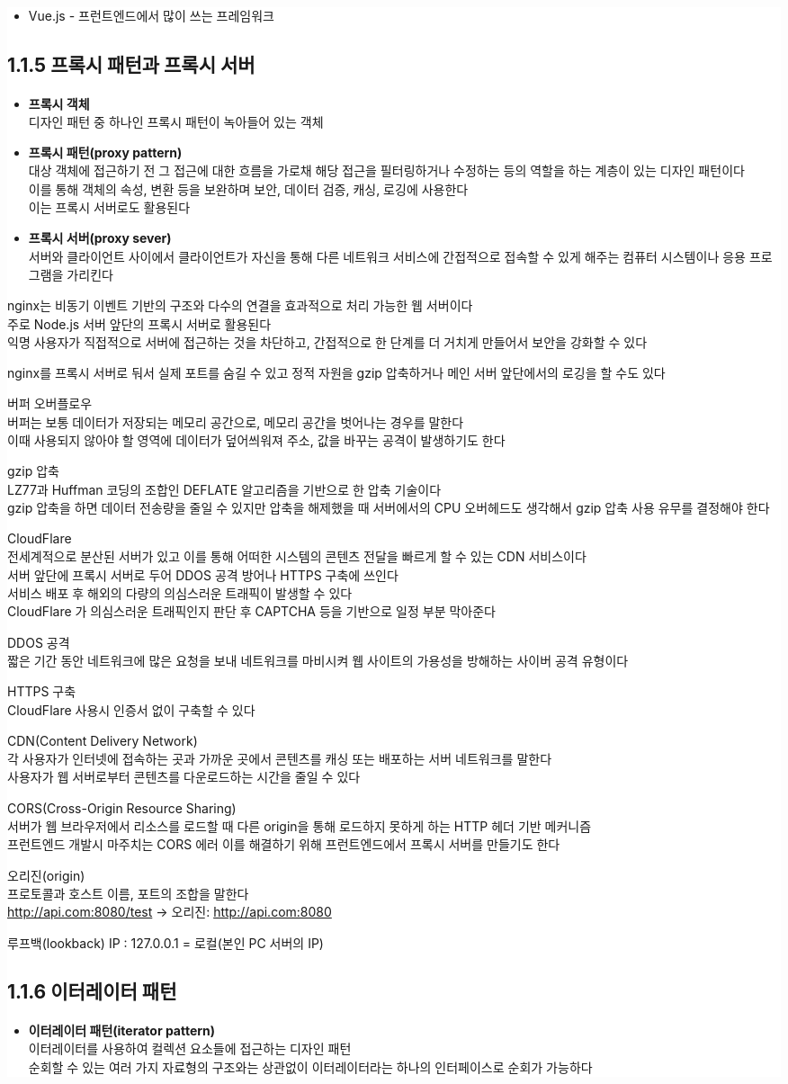+ Vue.js - 프런트엔드에서 많이 쓰는 프레임워크

## 1.1.5 프록시 패턴과 프록시 서버
+ **프록시 객체**<br>
  디자인 패턴 중 하나인 프록시 패턴이 녹아들어 있는 객체

+ **프록시 패턴(proxy pattern)** <br>
  대상 객체에 접근하기 전 그 접근에 대한 흐름을 가로채 해당 접근을 필터링하거나 수정하는 등의 역할을 하는 계층이 있는 디자인 패턴이다<br>
  이를 통해 객체의 속성, 변환 등을 보완하며 보안, 데이터 검증, 캐싱, 로깅에 사용한다<br>
  이는 프록시 서버로도 활용된다

+ **프록시 서버(proxy sever)**<br>
  서버와 클라이언트 사이에서 클라이언트가 자신을 통해 다른 네트워크 서비스에 간접적으로 접속할 수 있게 해주는 컴퓨터 시스템이나 응용 프로그램을 가리킨다

nginx는 비동기 이벤트 기반의 구조와 다수의 연결을 효과적으로 처리 가능한 웹 서버이다<br>
주로 Node.js 서버 앞단의 프록시 서버로 활용된다<br>
익명 사용자가 직접적으로 서버에 접근하는 것을 차단하고, 간접적으로 한 단계를 더 거치게 만들어서 보안을 강화할 수 있다

nginx를 프록시 서버로 둬서 실제 포트를 숨길 수 있고 정적 자원을 gzip 압축하거나 메인 서버 앞단에서의 로깅을 할 수도 있다

버퍼 오버플로우<br>
버퍼는 보통 데이터가 저장되는 메모리 공간으로, 메모리 공간을 벗어나는 경우를 말한다<br>
이때 사용되지 않아야 할 영역에 데이터가 덮어씌워져 주소, 값을 바꾸는 공격이 발생하기도 한다<br>

gzip 압축<br>
LZ77과 Huffman 코딩의 조합인 DEFLATE 알고리즘을 기반으로 한 압축 기술이다<br>
gzip 압축을 하면 데이터 전송량을 줄일 수 있지만 압축을 해제했을 때 서버에서의 CPU 오버헤드도 생각해서 gzip 압축 사용 유무를 결정해야 한다

CloudFlare<br>
전세계적으로 분산된 서버가 있고 이를 통해 어떠한 시스템의 콘텐츠 전달을 빠르게 할 수 있는 CDN 서비스이다<br>
서버 앞단에 프록시 서버로 두어 DDOS 공격 방어나 HTTPS 구축에 쓰인다<br>
서비스 배포 후 해외의 다량의 의심스러운 트래픽이 발생할 수 있다<br>
CloudFlare 가 의심스러운 트래픽인지 판단 후 CAPTCHA 등을 기반으로 일정 부분 막아준다

DDOS 공격<br>
짧은 기간 동안 네트워크에 많은 요청을 보내 네트워크를 마비시켜 웹 사이트의 가용성을 방해하는 사이버 공격 유형이다

HTTPS 구축<br>
CloudFlare 사용시 인증서 없이 구축할 수 있다

CDN(Content Delivery Network)<br>
각 사용자가 인터넷에 접속하는 곳과 가까운 곳에서 콘텐츠를 캐싱 또는 배포하는 서버 네트워크를 말한다<br>
사용자가 웹 서버로부터 콘텐츠를 다운로드하는 시간을 줄일 수 있다

CORS(Cross-Origin Resource Sharing)<br>
서버가 웹 브라우저에서 리소스를 로드할 때 다른 origin을 통해 로드하지 못하게 하는 HTTP 헤더 기반 메커니즘<br>
프런트엔드 개발시 마주치는 CORS 에러 이를 해결하기 위해 프런트엔드에서 프록시 서버를 만들기도 한다

오리진(origin)<br>
프로토콜과 호스트 이름, 포트의 조합을 말한다<br>
http://api.com:8080/test -> 오리진: http://api.com:8080

루프백(lookback) IP : 127.0.0.1 = 로컬(본인 PC 서버의 IP)

## 1.1.6 이터레이터 패턴
+ **이터레이터 패턴(iterator pattern)**<br>
  이터레이터를 사용하여 컬렉션 요소들에 접근하는 디자인 패턴<br>
  순회할 수 있는 여러 가지 자료형의 구조와는 상관없이 이터레이터라는 하나의 인터페이스로 순회가 가능하다
